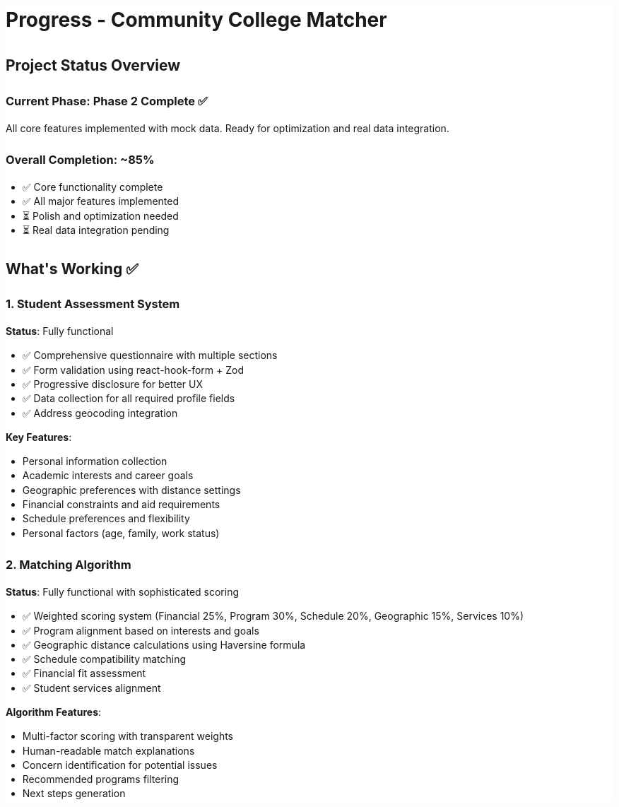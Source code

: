 # Progress - Community College Matcher

## Project Status Overview

### Current Phase: Phase 2 Complete ✅
All core features implemented with mock data. Ready for optimization and real data integration.

### Overall Completion: ~85%
- ✅ Core functionality complete
- ✅ All major features implemented
- ⏳ Polish and optimization needed
- ⏳ Real data integration pending

## What's Working ✅

### 1. Student Assessment System
**Status**: Fully functional
- ✅ Comprehensive questionnaire with multiple sections
- ✅ Form validation using react-hook-form + Zod
- ✅ Progressive disclosure for better UX
- ✅ Data collection for all required profile fields
- ✅ Address geocoding integration

**Key Features**:
- Personal information collection
- Academic interests and career goals
- Geographic preferences with distance settings
- Financial constraints and aid requirements
- Schedule preferences and flexibility
- Personal factors (age, family, work status)

### 2. Matching Algorithm
**Status**: Fully functional with sophisticated scoring
- ✅ Weighted scoring system (Financial 25%, Program 30%, Schedule 20%, Geographic 15%, Services 10%)
- ✅ Program alignment based on interests and goals
- ✅ Geographic distance calculations using Haversine formula
- ✅ Schedule compatibility matching
- ✅ Financial fit assessment
- ✅ Student services alignment

**Algorithm Features**:
- Multi-factor scoring with transparent weights
- Human-readable match explanations
- Concern identification for potential issues
- Recommended programs filtering
- Next steps generation
